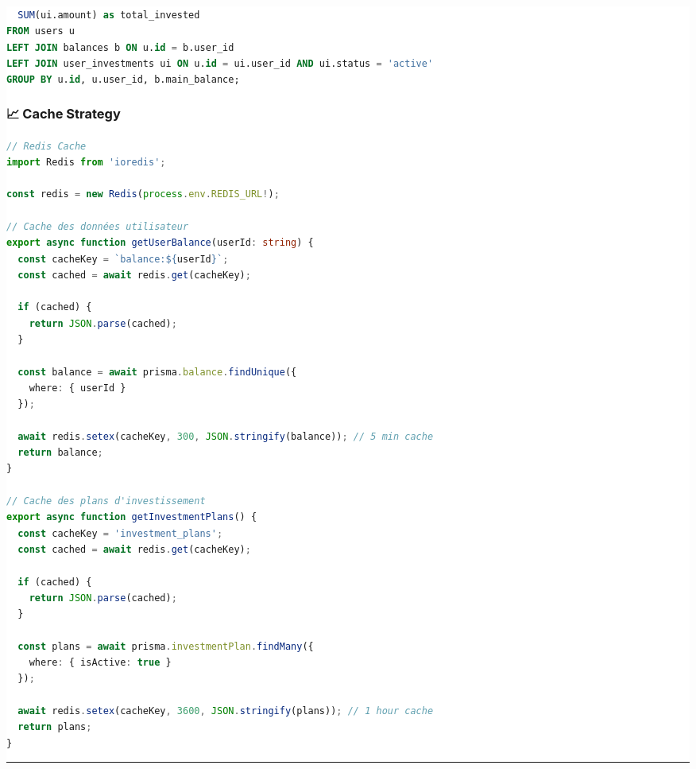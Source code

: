 ```sql
  SUM(ui.amount) as total_invested
FROM users u
LEFT JOIN balances b ON u.id = b.user_id
LEFT JOIN user_investments ui ON u.id = ui.user_id AND ui.status = 'active'
GROUP BY u.id, u.user_id, b.main_balance;
```

### 📈 Cache Strategy

```typescript
// Redis Cache
import Redis from 'ioredis';

const redis = new Redis(process.env.REDIS_URL!);

// Cache des données utilisateur
export async function getUserBalance(userId: string) {
  const cacheKey = `balance:${userId}`;
  const cached = await redis.get(cacheKey);
  
  if (cached) {
    return JSON.parse(cached);
  }
  
  const balance = await prisma.balance.findUnique({
    where: { userId }
  });
  
  await redis.setex(cacheKey, 300, JSON.stringify(balance)); // 5 min cache
  return balance;
}

// Cache des plans d'investissement
export async function getInvestmentPlans() {
  const cacheKey = 'investment_plans';
  const cached = await redis.get(cacheKey);
  
  if (cached) {
    return JSON.parse(cached);
  }
  
  const plans = await prisma.investmentPlan.findMany({
    where: { isActive: true }
  });
  
  await redis.setex(cacheKey, 3600, JSON.stringify(plans)); // 1 hour cache
  return plans;
}
```

---
